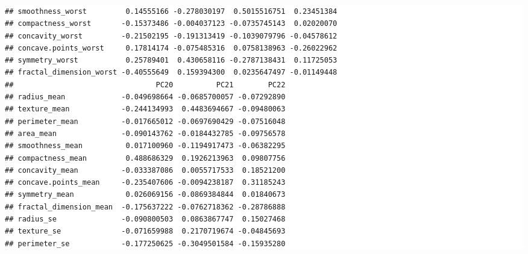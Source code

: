     ## smoothness_worst         0.14555166 -0.278030197  0.5015516751  0.23451384
    ## compactness_worst       -0.15373486 -0.004037123 -0.0735745143  0.02020070
    ## concavity_worst         -0.21502195 -0.191313419 -0.1039079796 -0.04578612
    ## concave.points_worst     0.17814174 -0.075485316  0.0758138963 -0.26022962
    ## symmetry_worst           0.25789401  0.430658116 -0.2787138431  0.11725053
    ## fractal_dimension_worst -0.40555649  0.159394300  0.0235647497 -0.01149448
    ##                                 PC20          PC21        PC22
    ## radius_mean             -0.049698664 -0.0685700057 -0.07292890
    ## texture_mean            -0.244134993  0.4483694667 -0.09480063
    ## perimeter_mean          -0.017665012 -0.0697690429 -0.07516048
    ## area_mean               -0.090143762 -0.0184432785 -0.09756578
    ## smoothness_mean          0.017100960 -0.1194917473 -0.06382295
    ## compactness_mean         0.488686329  0.1926213963  0.09807756
    ## concavity_mean          -0.033387086  0.0055717533  0.18521200
    ## concave.points_mean     -0.235407606 -0.0094238187  0.31185243
    ## symmetry_mean            0.026069156 -0.0869384844  0.01840673
    ## fractal_dimension_mean  -0.175637222 -0.0762718362 -0.28786888
    ## radius_se               -0.090800503  0.0863867747  0.15027468
    ## texture_se              -0.071659988  0.2170719674 -0.04845693
    ## perimeter_se            -0.177250625 -0.3049501584 -0.15935280